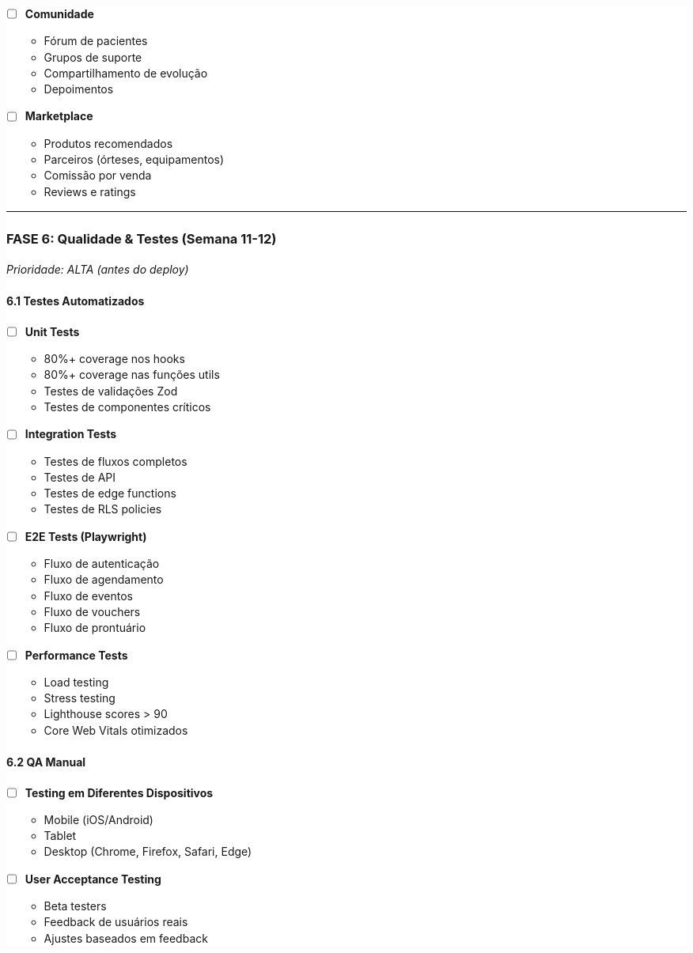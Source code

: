 - [ ] **Comunidade**
  - Fórum de pacientes
  - Grupos de suporte
  - Compartilhamento de evolução
  - Depoimentos

- [ ] **Marketplace**
  - Produtos recomendados
  - Parceiros (órteses, equipamentos)
  - Comissão por venda
  - Reviews e ratings

---

### **FASE 6: Qualidade & Testes (Semana 11-12)**
*Prioridade: ALTA (antes do deploy)*

#### 6.1 Testes Automatizados
- [ ] **Unit Tests**
  - 80%+ coverage nos hooks
  - 80%+ coverage nas funções utils
  - Testes de validações Zod
  - Testes de componentes críticos

- [ ] **Integration Tests**
  - Testes de fluxos completos
  - Testes de API
  - Testes de edge functions
  - Testes de RLS policies

- [ ] **E2E Tests (Playwright)**
  - Fluxo de autenticação
  - Fluxo de agendamento
  - Fluxo de eventos
  - Fluxo de vouchers
  - Fluxo de prontuário

- [ ] **Performance Tests**
  - Load testing
  - Stress testing
  - Lighthouse scores > 90
  - Core Web Vitals otimizados

#### 6.2 QA Manual
- [ ] **Testing em Diferentes Dispositivos**
  - Mobile (iOS/Android)
  - Tablet
  - Desktop (Chrome, Firefox, Safari, Edge)

- [ ] **User Acceptance Testing**
  - Beta testers
  - Feedback de usuários reais
  - Ajustes baseados em feedback
